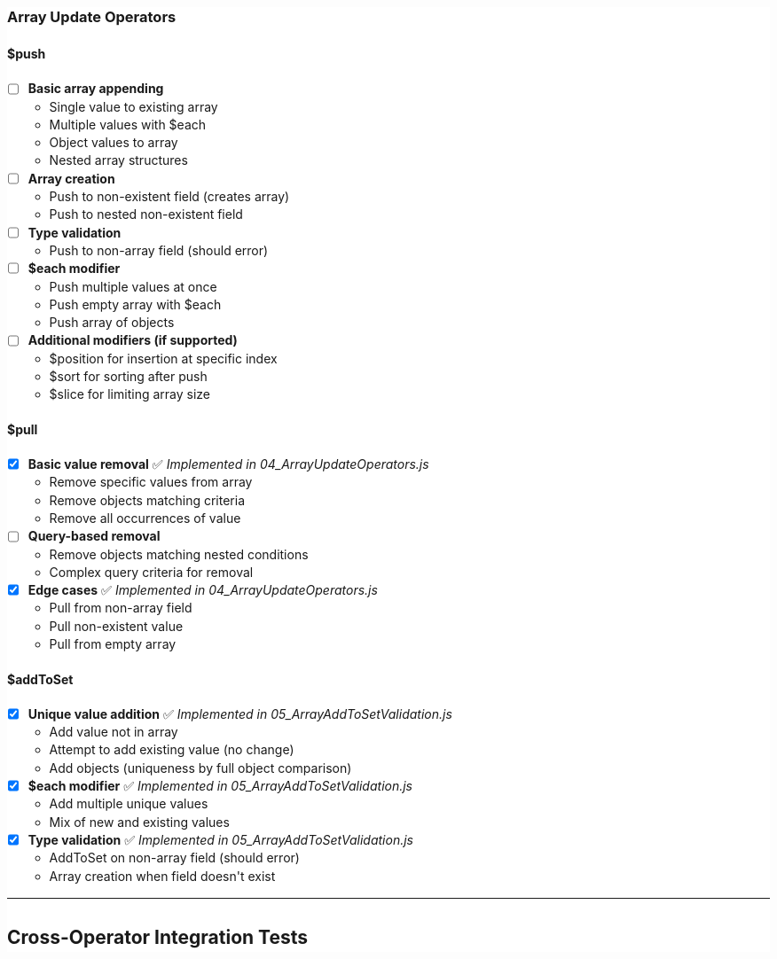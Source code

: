 ### Array Update Operators

#### $push
- [ ] **Basic array appending**
  - Single value to existing array
  - Multiple values with $each
  - Object values to array
  - Nested array structures
- [ ] **Array creation**
  - Push to non-existent field (creates array)
  - Push to nested non-existent field
- [ ] **Type validation**
  - Push to non-array field (should error)
- [ ] **$each modifier**
  - Push multiple values at once
  - Push empty array with $each
  - Push array of objects
- [ ] **Additional modifiers (if supported)**
  - $position for insertion at specific index
  - $sort for sorting after push
  - $slice for limiting array size

#### $pull
- [x] **Basic value removal** ✅ *Implemented in 04_ArrayUpdateOperators.js*
  - Remove specific values from array
  - Remove objects matching criteria
  - Remove all occurrences of value
- [ ] **Query-based removal**
  - Remove objects matching nested conditions
  - Complex query criteria for removal
- [x] **Edge cases** ✅ *Implemented in 04_ArrayUpdateOperators.js*
  - Pull from non-array field
  - Pull non-existent value
  - Pull from empty array

#### $addToSet
- [x] **Unique value addition** ✅ *Implemented in 05_ArrayAddToSetValidation.js*
  - Add value not in array
  - Attempt to add existing value (no change)
  - Add objects (uniqueness by full object comparison)
- [x] **$each modifier** ✅ *Implemented in 05_ArrayAddToSetValidation.js*
  - Add multiple unique values
  - Mix of new and existing values
- [x] **Type validation** ✅ *Implemented in 05_ArrayAddToSetValidation.js*
  - AddToSet on non-array field (should error)
  - Array creation when field doesn't exist

---

## Cross-Operator Integration Tests
